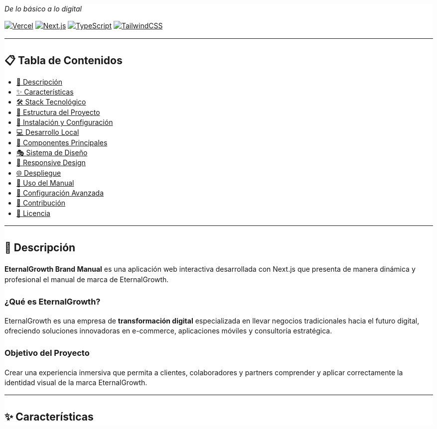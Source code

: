 *De lo básico a lo digital*

[![Vercel](https://img.shields.io/badge/Deployed%20on-Vercel-black?style=for-the-badge&logo=vercel)](https://vercel.com)
[![Next.js](https://img.shields.io/badge/Next.js-14.2.32-black?style=for-the-badge&logo=next.js)](https://nextjs.org)
[![TypeScript](https://img.shields.io/badge/TypeScript-5.0-blue?style=for-the-badge&logo=typescript)](https://www.typescriptlang.org)
[![TailwindCSS](https://img.shields.io/badge/TailwindCSS-3.4.7-38B2AC?style=for-the-badge&logo=tailwind-css)](https://tailwindcss.com)

</div>

---

## 📋 Tabla de Contenidos

- [🎯 Descripción](#-descripción)
- [✨ Características](#-características)
- [🛠️ Stack Tecnológico](#️-stack-tecnológico)
- [📁 Estructura del Proyecto](#-estructura-del-proyecto)
- [🚀 Instalación y Configuración](#-instalación-y-configuración)
- [💻 Desarrollo Local](#-desarrollo-local)
- [🎨 Componentes Principales](#-componentes-principales)
- [🎭 Sistema de Diseño](#-sistema-de-diseño)
- [📱 Responsive Design](#-responsive-design)
- [🌐 Despliegue](#-despliegue)
- [📖 Uso del Manual](#-uso-del-manual)
- [🔧 Configuración Avanzada](#-configuración-avanzada)
- [🤝 Contribución](#-contribución)
- [📄 Licencia](#-licencia)

---

## 🎯 Descripción

**EternalGrowth Brand Manual** es una aplicación web interactiva desarrollada con Next.js que presenta de manera dinámica y profesional el manual de marca de EternalGrowth. 

### ¿Qué es EternalGrowth?
EternalGrowth es una empresa de **transformación digital** especializada en llevar negocios tradicionales hacia el futuro digital, ofreciendo soluciones innovadoras en e-commerce, aplicaciones móviles y consultoría estratégica.

### Objetivo del Proyecto
Crear una experiencia inmersiva que permita a clientes, colaboradores y partners comprender y aplicar correctamente la identidad visual de la marca EternalGrowth.

---

## ✨ Características
